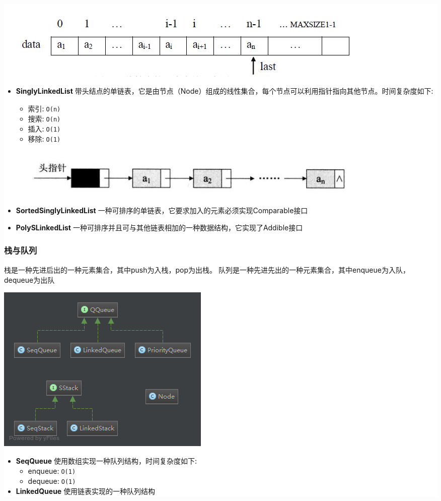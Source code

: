  ![Alt text](/res/arraylist.jpg?raw=true "SeqList")


* **SinglyLinkedList**  带头结点的单链表，它是由节点（Node）组成的线性集合，每个节点可以利用指针指向其他节点。时间复杂度如下:
  * 索引: `O(n)`
  * 搜索: `O(n)`
  * 插入: `O(1)`
  * 移除: `O(1)`

  ![Alt text](/res/linkedlist.jpg?raw=true "SinglyLinkedList")


* **SortedSinglyLinkedList** 一种可排序的单链表，它要求加入的元素必须实现Comparable接口
* **PolySLinkedList** 一种可排序并且可与其他链表相加的一种数据结构，它实现了Addible接口

### 栈与队列
栈是一种先进后出的一种元素集合，其中push为入栈，pop为出栈。
队列是一种先进先出的一种元素集合，其中enqueue为入队，dequeue为出队

![Alt text](/res/stackqueue.png?raw=true "stackqueue")

* **SeqQueue** 使用数组实现一种队列结构，时间复杂度如下:
  * enqueue: `O(1)`
  * dequeue: `O(1)`
* **LinkedQueue**  使用链表实现的一种队列结构
